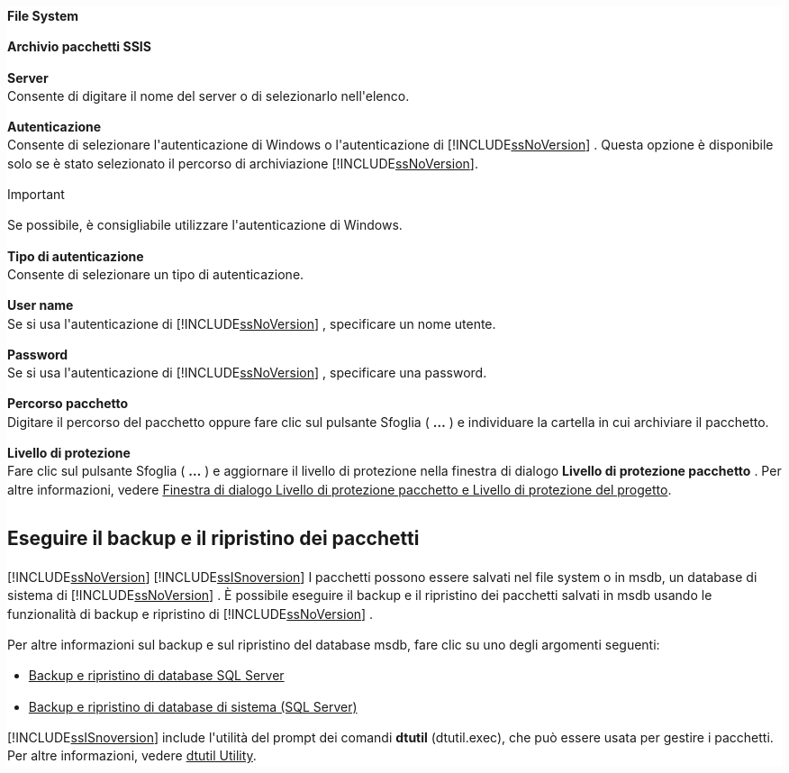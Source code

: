  **File System**  
  
 **Archivio pacchetti SSIS**  
  
 **Server**  
 Consente di digitare il nome del server o di selezionarlo nell'elenco.  
  
 **Autenticazione**  
 Consente di selezionare l'autenticazione di Windows o l'autenticazione di [!INCLUDE[ssNoVersion](../../includes/ssnoversion-md.md)] . Questa opzione è disponibile solo se è stato selezionato il percorso di archiviazione [!INCLUDE[ssNoVersion](../../includes/ssnoversion-md.md)].  
  
> [!IMPORTANT]  
>  Se possibile, è consigliabile utilizzare l'autenticazione di Windows.  
  
 **Tipo di autenticazione**  
 Consente di selezionare un tipo di autenticazione.  
  
 **User name**  
 Se si usa l'autenticazione di [!INCLUDE[ssNoVersion](../../includes/ssnoversion-md.md)] , specificare un nome utente.  
  
 **Password**  
 Se si usa l'autenticazione di [!INCLUDE[ssNoVersion](../../includes/ssnoversion-md.md)] , specificare una password.  
  
 **Percorso pacchetto**  
 Digitare il percorso del pacchetto oppure fare clic sul pulsante Sfoglia ( **…** ) e individuare la cartella in cui archiviare il pacchetto.  
  
 **Livello di protezione**  
 Fare clic sul pulsante Sfoglia ( **…** ) e aggiornare il livello di protezione nella finestra di dialogo **Livello di protezione pacchetto** . Per altre informazioni, vedere [Finestra di dialogo Livello di protezione pacchetto e Livello di protezione del progetto](../../integration-services/security/access-control-for-sensitive-data-in-packages.md#protection_dialog).  

## <a name="back-up-and-restore-packages"></a>Eseguire il backup e il ripristino dei pacchetti
  
 [!INCLUDE[ssNoVersion](../../includes/ssnoversion-md.md)] [!INCLUDE[ssISnoversion](../../includes/ssisnoversion-md.md)] I pacchetti possono essere salvati nel file system o in msdb, un database di sistema di [!INCLUDE[ssNoVersion](../../includes/ssnoversion-md.md)] . È possibile eseguire il backup e il ripristino dei pacchetti salvati in msdb usando le funzionalità di backup e ripristino di [!INCLUDE[ssNoVersion](../../includes/ssnoversion-md.md)] .  
  
 Per altre informazioni sul backup e sul ripristino del database msdb, fare clic su uno degli argomenti seguenti:  
  
-   [Backup e ripristino di database SQL Server](../../relational-databases/backup-restore/back-up-and-restore-of-sql-server-databases.md)  
  
-   [Backup e ripristino di database di sistema &#40;SQL Server&#41;](../../relational-databases/backup-restore/back-up-and-restore-of-system-databases-sql-server.md)  
  
 [!INCLUDE[ssISnoversion](../../includes/ssisnoversion-md.md)] include l'utilità del prompt dei comandi **dtutil** (dtutil.exec), che può essere usata per gestire i pacchetti. Per altre informazioni, vedere [dtutil Utility](../../integration-services/dtutil-utility.md).  
  